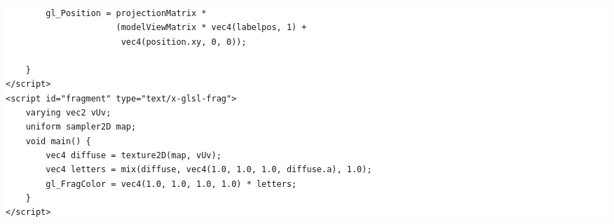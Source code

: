 
            gl_Position = projectionMatrix * 
                          (modelViewMatrix * vec4(labelpos, 1) +
                           vec4(position.xy, 0, 0));

        }
    </script>
    <script id="fragment" type="text/x-glsl-frag">
        varying vec2 vUv;
        uniform sampler2D map;
        void main() {
            vec4 diffuse = texture2D(map, vUv);
            vec4 letters = mix(diffuse, vec4(1.0, 1.0, 1.0, diffuse.a), 1.0);
            gl_FragColor = vec4(1.0, 1.0, 1.0, 1.0) * letters;
        }
    </script>




